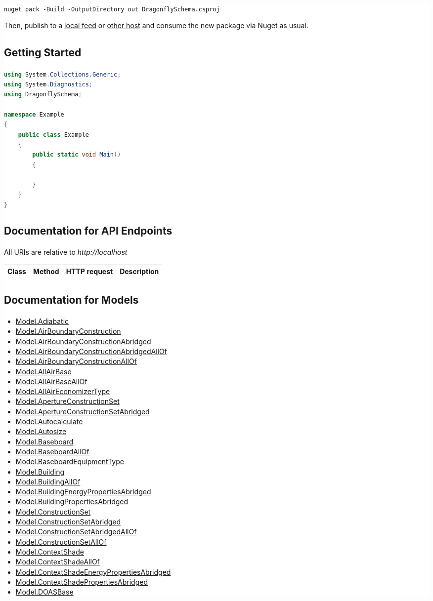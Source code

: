 ```
nuget pack -Build -OutputDirectory out DragonflySchema.csproj
```

Then, publish to a [local feed](https://docs.microsoft.com/en-us/nuget/hosting-packages/local-feeds) or [other host](https://docs.microsoft.com/en-us/nuget/hosting-packages/overview) and consume the new package via Nuget as usual.


## Getting Started

```csharp
using System.Collections.Generic;
using System.Diagnostics;
using DragonflySchema;

namespace Example
{
    public class Example
    {
        public static void Main()
        {

        }
    }
}
```

## Documentation for API Endpoints

All URIs are relative to *http://localhost*

Class | Method | HTTP request | Description
------------ | ------------- | ------------- | -------------


## Documentation for Models

 - [Model.Adiabatic](docs/Adiabatic.md)
 - [Model.AirBoundaryConstruction](docs/AirBoundaryConstruction.md)
 - [Model.AirBoundaryConstructionAbridged](docs/AirBoundaryConstructionAbridged.md)
 - [Model.AirBoundaryConstructionAbridgedAllOf](docs/AirBoundaryConstructionAbridgedAllOf.md)
 - [Model.AirBoundaryConstructionAllOf](docs/AirBoundaryConstructionAllOf.md)
 - [Model.AllAirBase](docs/AllAirBase.md)
 - [Model.AllAirBaseAllOf](docs/AllAirBaseAllOf.md)
 - [Model.AllAirEconomizerType](docs/AllAirEconomizerType.md)
 - [Model.ApertureConstructionSet](docs/ApertureConstructionSet.md)
 - [Model.ApertureConstructionSetAbridged](docs/ApertureConstructionSetAbridged.md)
 - [Model.Autocalculate](docs/Autocalculate.md)
 - [Model.Autosize](docs/Autosize.md)
 - [Model.Baseboard](docs/Baseboard.md)
 - [Model.BaseboardAllOf](docs/BaseboardAllOf.md)
 - [Model.BaseboardEquipmentType](docs/BaseboardEquipmentType.md)
 - [Model.Building](docs/Building.md)
 - [Model.BuildingAllOf](docs/BuildingAllOf.md)
 - [Model.BuildingEnergyPropertiesAbridged](docs/BuildingEnergyPropertiesAbridged.md)
 - [Model.BuildingPropertiesAbridged](docs/BuildingPropertiesAbridged.md)
 - [Model.ConstructionSet](docs/ConstructionSet.md)
 - [Model.ConstructionSetAbridged](docs/ConstructionSetAbridged.md)
 - [Model.ConstructionSetAbridgedAllOf](docs/ConstructionSetAbridgedAllOf.md)
 - [Model.ConstructionSetAllOf](docs/ConstructionSetAllOf.md)
 - [Model.ContextShade](docs/ContextShade.md)
 - [Model.ContextShadeAllOf](docs/ContextShadeAllOf.md)
 - [Model.ContextShadeEnergyPropertiesAbridged](docs/ContextShadeEnergyPropertiesAbridged.md)
 - [Model.ContextShadePropertiesAbridged](docs/ContextShadePropertiesAbridged.md)
 - [Model.DOASBase](docs/DOASBase.md)